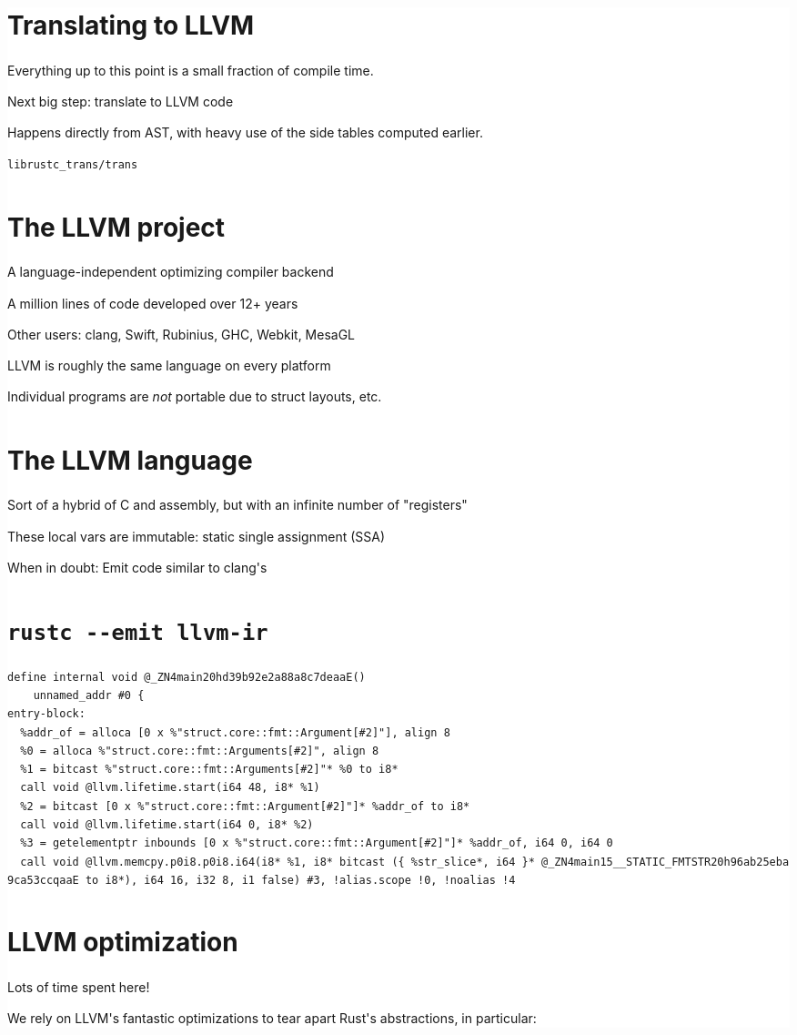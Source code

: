 # Translating to LLVM

Everything up to this point is a small fraction of compile time.

Next big step: translate to LLVM code

Happens directly from AST, with heavy use of the side tables computed earlier.

`librustc_trans/trans`

# The LLVM project

A language-independent optimizing compiler backend

A million lines of code developed over 12+ years

Other users: clang, Swift, Rubinius, GHC, Webkit, MesaGL

LLVM is roughly the same language on every platform

Individual programs are *not* portable due to struct layouts, etc.

# The LLVM language

Sort of a hybrid of C and assembly, but with an infinite number of "registers"

These local vars are immutable: static single assignment (SSA)

When in doubt: Emit code similar to clang's

# `rustc --emit llvm-ir`

```text
define internal void @_ZN4main20hd39b92e2a88a8c7deaaE()
    unnamed_addr #0 {
entry-block:
  %addr_of = alloca [0 x %"struct.core::fmt::Argument[#2]"], align 8
  %0 = alloca %"struct.core::fmt::Arguments[#2]", align 8
  %1 = bitcast %"struct.core::fmt::Arguments[#2]"* %0 to i8*
  call void @llvm.lifetime.start(i64 48, i8* %1)
  %2 = bitcast [0 x %"struct.core::fmt::Argument[#2]"]* %addr_of to i8*
  call void @llvm.lifetime.start(i64 0, i8* %2)
  %3 = getelementptr inbounds [0 x %"struct.core::fmt::Argument[#2]"]* %addr_of, i64 0, i64 0
  call void @llvm.memcpy.p0i8.p0i8.i64(i8* %1, i8* bitcast ({ %str_slice*, i64 }* @_ZN4main15__STATIC_FMTSTR20h96ab25eba9ca53ccqaaE to i8*), i64 16, i32 8, i1 false) #3, !alias.scope !0, !noalias !4
```

# LLVM optimization

Lots of time spent here!

We rely on LLVM's fantastic optimizations to tear apart Rust's abstractions, in particular:
